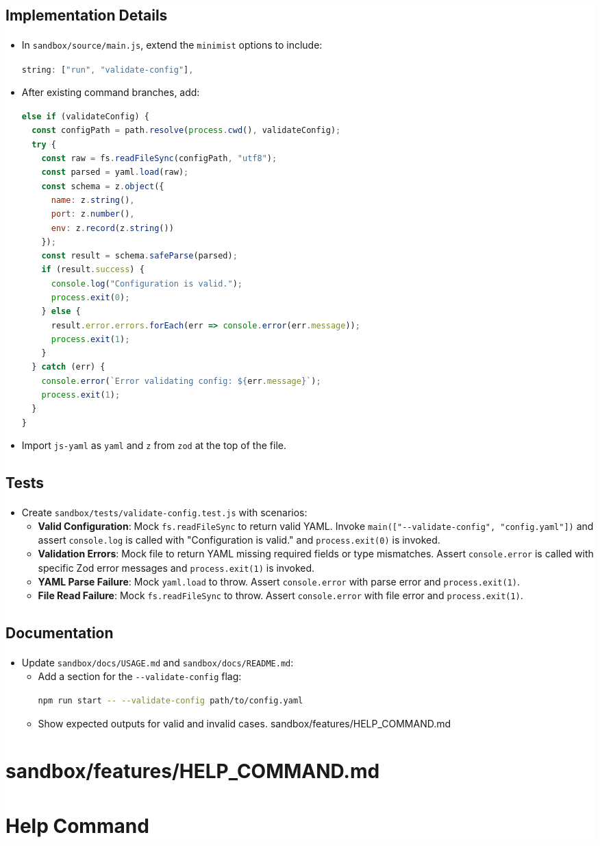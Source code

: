 ## Implementation Details
- In `sandbox/source/main.js`, extend the `minimist` options to include:
  ```js
  string: ["run", "validate-config"],
  ```
- After existing command branches, add:
  ```js
  else if (validateConfig) {
    const configPath = path.resolve(process.cwd(), validateConfig);
    try {
      const raw = fs.readFileSync(configPath, "utf8");
      const parsed = yaml.load(raw);
      const schema = z.object({
        name: z.string(),
        port: z.number(),
        env: z.record(z.string())
      });
      const result = schema.safeParse(parsed);
      if (result.success) {
        console.log("Configuration is valid.");
        process.exit(0);
      } else {
        result.error.errors.forEach(err => console.error(err.message));
        process.exit(1);
      }
    } catch (err) {
      console.error(`Error validating config: ${err.message}`);
      process.exit(1);
    }
  }
  ```
- Import `js-yaml` as `yaml` and `z` from `zod` at the top of the file.

## Tests
- Create `sandbox/tests/validate-config.test.js` with scenarios:
  - **Valid Configuration**: Mock `fs.readFileSync` to return valid YAML. Invoke `main(["--validate-config", "config.yaml"])` and assert `console.log` is called with "Configuration is valid." and `process.exit(0)` is invoked.
  - **Validation Errors**: Mock file to return YAML missing required fields or type mismatches. Assert `console.error` is called with specific Zod error messages and `process.exit(1)` is invoked.
  - **YAML Parse Failure**: Mock `yaml.load` to throw. Assert `console.error` with parse error and `process.exit(1)`.
  - **File Read Failure**: Mock `fs.readFileSync` to throw. Assert `console.error` with file error and `process.exit(1)`.

## Documentation
- Update `sandbox/docs/USAGE.md` and `sandbox/docs/README.md`:
  - Add a section for the `--validate-config` flag:
    ```bash
    npm run start -- --validate-config path/to/config.yaml
    ```
  - Show expected outputs for valid and invalid cases.
sandbox/features/HELP_COMMAND.md
# sandbox/features/HELP_COMMAND.md
# Help Command
